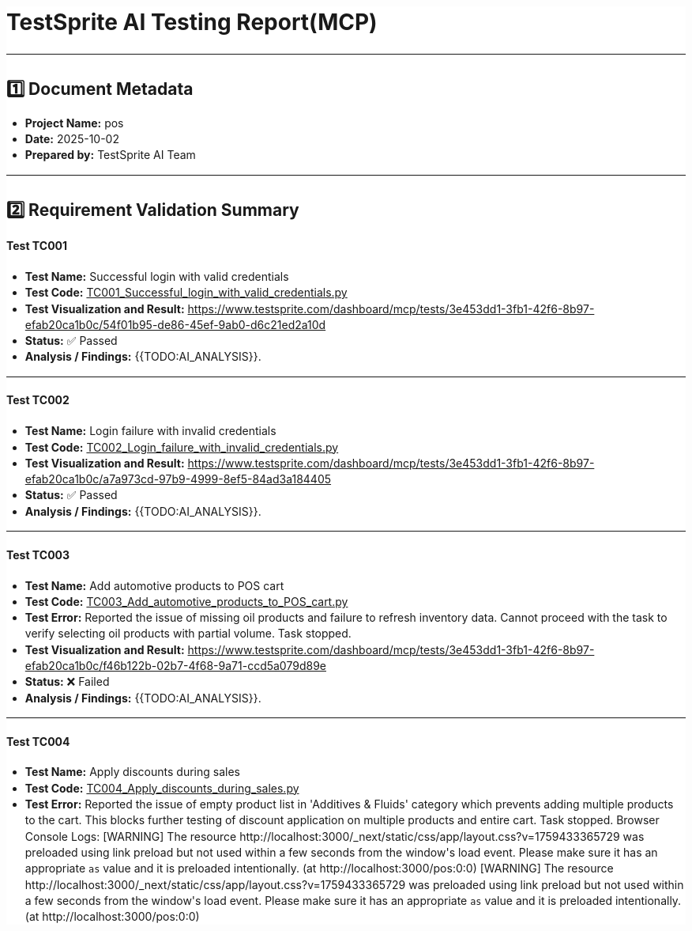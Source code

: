 
# TestSprite AI Testing Report(MCP)

---

## 1️⃣ Document Metadata
- **Project Name:** pos
- **Date:** 2025-10-02
- **Prepared by:** TestSprite AI Team

---

## 2️⃣ Requirement Validation Summary

#### Test TC001
- **Test Name:** Successful login with valid credentials
- **Test Code:** [TC001_Successful_login_with_valid_credentials.py](./TC001_Successful_login_with_valid_credentials.py)
- **Test Visualization and Result:** https://www.testsprite.com/dashboard/mcp/tests/3e453dd1-3fb1-42f6-8b97-efab20ca1b0c/54f01b95-de86-45ef-9ab0-d6c21ed2a10d
- **Status:** ✅ Passed
- **Analysis / Findings:** {{TODO:AI_ANALYSIS}}.
---

#### Test TC002
- **Test Name:** Login failure with invalid credentials
- **Test Code:** [TC002_Login_failure_with_invalid_credentials.py](./TC002_Login_failure_with_invalid_credentials.py)
- **Test Visualization and Result:** https://www.testsprite.com/dashboard/mcp/tests/3e453dd1-3fb1-42f6-8b97-efab20ca1b0c/a7a973cd-97b9-4999-8ef5-84ad3a184405
- **Status:** ✅ Passed
- **Analysis / Findings:** {{TODO:AI_ANALYSIS}}.
---

#### Test TC003
- **Test Name:** Add automotive products to POS cart
- **Test Code:** [TC003_Add_automotive_products_to_POS_cart.py](./TC003_Add_automotive_products_to_POS_cart.py)
- **Test Error:** Reported the issue of missing oil products and failure to refresh inventory data. Cannot proceed with the task to verify selecting oil products with partial volume. Task stopped.
- **Test Visualization and Result:** https://www.testsprite.com/dashboard/mcp/tests/3e453dd1-3fb1-42f6-8b97-efab20ca1b0c/f46b122b-02b7-4f68-9a71-ccd5a079d89e
- **Status:** ❌ Failed
- **Analysis / Findings:** {{TODO:AI_ANALYSIS}}.
---

#### Test TC004
- **Test Name:** Apply discounts during sales
- **Test Code:** [TC004_Apply_discounts_during_sales.py](./TC004_Apply_discounts_during_sales.py)
- **Test Error:** Reported the issue of empty product list in 'Additives & Fluids' category which prevents adding multiple products to the cart. This blocks further testing of discount application on multiple products and entire cart. Task stopped.
Browser Console Logs:
[WARNING] The resource http://localhost:3000/_next/static/css/app/layout.css?v=1759433365729 was preloaded using link preload but not used within a few seconds from the window's load event. Please make sure it has an appropriate `as` value and it is preloaded intentionally. (at http://localhost:3000/pos:0:0)
[WARNING] The resource http://localhost:3000/_next/static/css/app/layout.css?v=1759433365729 was preloaded using link preload but not used within a few seconds from the window's load event. Please make sure it has an appropriate `as` value and it is preloaded intentionally. (at http://localhost:3000/pos:0:0)